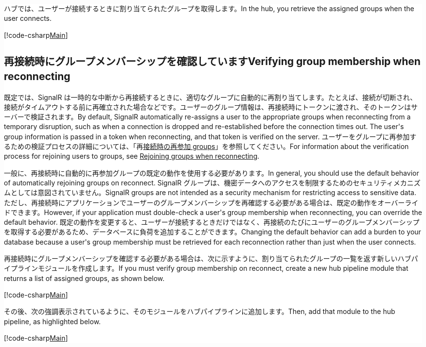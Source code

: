 <span data-ttu-id="44a6f-166">ハブでは、ユーザーが接続するときに割り当てられたグループを取得します。</span><span class="sxs-lookup"><span data-stu-id="44a6f-166">In the hub, you retrieve the assigned groups when the user connects.</span></span>

[!code-csharp[Main](working-with-groups/samples/sample9.cs)]

<a id="verify"></a>

## <a name="verifying-group-membership-when-reconnecting"></a><span data-ttu-id="44a6f-167">再接続時にグループメンバーシップを確認しています</span><span class="sxs-lookup"><span data-stu-id="44a6f-167">Verifying group membership when reconnecting</span></span>

<span data-ttu-id="44a6f-168">既定では、SignalR は一時的な中断から再接続するときに、適切なグループに自動的に再割り当てします。たとえば、接続が切断され、接続がタイムアウトする前に再確立された場合などです。ユーザーのグループ情報は、再接続時にトークンに渡され、そのトークンはサーバーで検証されます。</span><span class="sxs-lookup"><span data-stu-id="44a6f-168">By default, SignalR automatically re-assigns a user to the appropriate groups when reconnecting from a temporary disruption, such as when a connection is dropped and re-established before the connection times out. The user's group information is passed in a token when reconnecting, and that token is verified on the server.</span></span> <span data-ttu-id="44a6f-169">ユーザーをグループに再参加するための検証プロセスの詳細については、「再[接続時の再参加 groups](../security/introduction-to-security.md#rejoingroup)」を参照してください。</span><span class="sxs-lookup"><span data-stu-id="44a6f-169">For information about the verification process for rejoining users to groups, see [Rejoining groups when reconnecting](../security/introduction-to-security.md#rejoingroup).</span></span>

<span data-ttu-id="44a6f-170">一般に、再接続時に自動的に再参加グループの既定の動作を使用する必要があります。</span><span class="sxs-lookup"><span data-stu-id="44a6f-170">In general, you should use the default behavior of automatically rejoining groups on reconnect.</span></span> <span data-ttu-id="44a6f-171">SignalR グループは、機密データへのアクセスを制限するためのセキュリティメカニズムとしては意図されていません。</span><span class="sxs-lookup"><span data-stu-id="44a6f-171">SignalR groups are not intended as a security mechanism for restricting access to sensitive data.</span></span> <span data-ttu-id="44a6f-172">ただし、再接続時にアプリケーションでユーザーのグループメンバーシップを再確認する必要がある場合は、既定の動作をオーバーライドできます。</span><span class="sxs-lookup"><span data-stu-id="44a6f-172">However, if your application must double-check a user's group membership when reconnecting, you can override the default behavior.</span></span> <span data-ttu-id="44a6f-173">既定の動作を変更すると、ユーザーが接続するときだけではなく、再接続のたびにユーザーのグループメンバーシップを取得する必要があるため、データベースに負荷を追加することができます。</span><span class="sxs-lookup"><span data-stu-id="44a6f-173">Changing the default behavior can add a burden to your database because a user's group membership must be retrieved for each reconnection rather than just when the user connects.</span></span>

<span data-ttu-id="44a6f-174">再接続時にグループメンバーシップを確認する必要がある場合は、次に示すように、割り当てられたグループの一覧を返す新しいハブパイプラインモジュールを作成します。</span><span class="sxs-lookup"><span data-stu-id="44a6f-174">If you must verify group membership on reconnect, create a new hub pipeline module that returns a list of assigned groups, as shown below.</span></span>

[!code-csharp[Main](working-with-groups/samples/sample10.cs)]

<span data-ttu-id="44a6f-175">その後、次の強調表示されているように、そのモジュールをハブパイプラインに追加します。</span><span class="sxs-lookup"><span data-stu-id="44a6f-175">Then, add that module to the hub pipeline, as highlighted below.</span></span>

[!code-csharp[Main](working-with-groups/samples/sample11.cs?highlight=4)]
